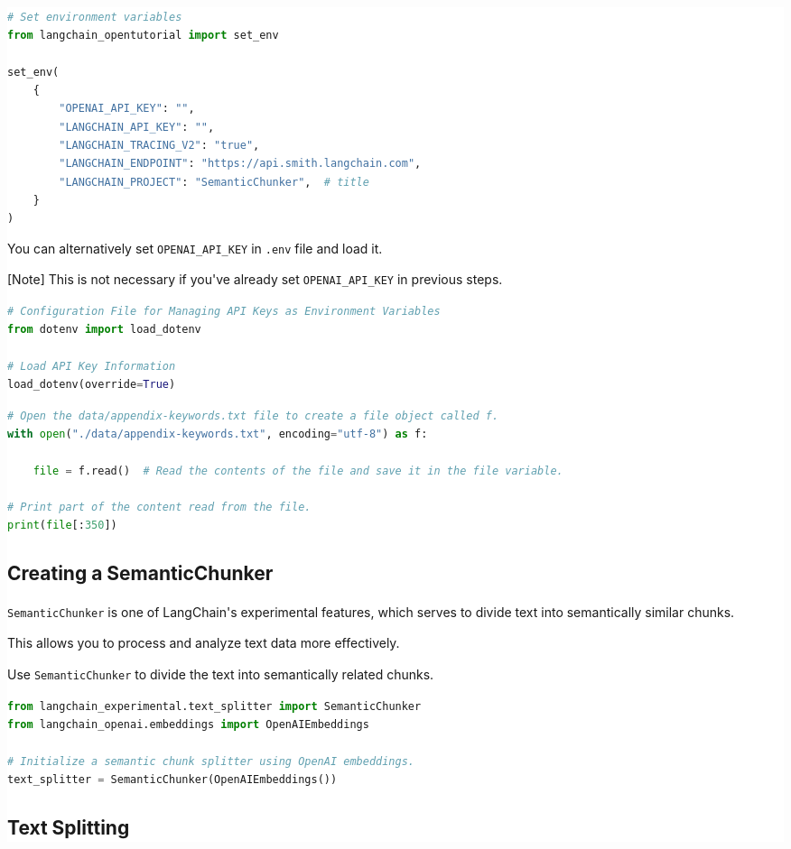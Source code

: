```python
# Set environment variables
from langchain_opentutorial import set_env

set_env(
    {
        "OPENAI_API_KEY": "",
        "LANGCHAIN_API_KEY": "",
        "LANGCHAIN_TRACING_V2": "true",
        "LANGCHAIN_ENDPOINT": "https://api.smith.langchain.com",
        "LANGCHAIN_PROJECT": "SemanticChunker",  # title
    }
)
```

You can alternatively set `OPENAI_API_KEY` in `.env` file and load it.

[Note] This is not necessary if you've already set `OPENAI_API_KEY` in previous steps.

```python
# Configuration File for Managing API Keys as Environment Variables
from dotenv import load_dotenv

# Load API Key Information
load_dotenv(override=True)
```

```python
# Open the data/appendix-keywords.txt file to create a file object called f.
with open("./data/appendix-keywords.txt", encoding="utf-8") as f:

    file = f.read()  # Read the contents of the file and save it in the file variable.

# Print part of the content read from the file.
print(file[:350])
```

## Creating a SemanticChunker

`SemanticChunker` is one of LangChain's experimental features, which serves to divide text into semantically similar chunks.

This allows you to process and analyze text data more effectively.

Use `SemanticChunker` to divide the text into semantically related chunks.


```python
from langchain_experimental.text_splitter import SemanticChunker
from langchain_openai.embeddings import OpenAIEmbeddings

# Initialize a semantic chunk splitter using OpenAI embeddings.
text_splitter = SemanticChunker(OpenAIEmbeddings())
```

## Text Splitting
